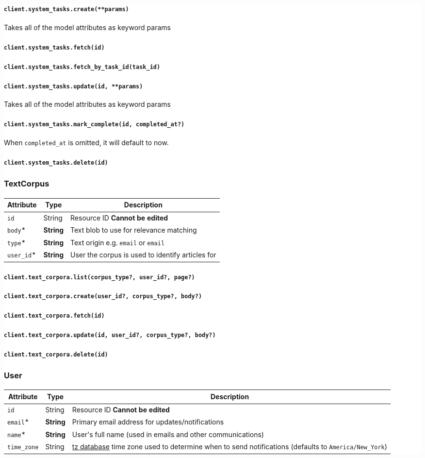 #### `client.system_tasks.create(**params)`

Takes all of the model attributes as keyword params

#### `client.system_tasks.fetch(id)`

#### `client.system_tasks.fetch_by_task_id(task_id)`

#### `client.system_tasks.update(id, **params)`

Takes all of the model attributes as keyword params

#### `client.system_tasks.mark_complete(id, completed_at?)`

When `completed_at` is omitted, it will default to now.

#### `client.system_tasks.delete(id)`

### TextCorpus

| Attribute | Type | Description |
| --------- | ---- | ----------- |
| `id`        | String     | Resource ID **Cannot be edited** |
| `body`*     | **String** | Text blob to use for relevance matching |
| `type`*     | **String** | Text origin e.g. `email` or `email` |
| `user_id`*  | **String** | User the corpus is used to identify articles for |

#### `client.text_corpora.list(corpus_type?, user_id?, page?)`

#### `client.text_corpora.create(user_id?, corpus_type?, body?)`

#### `client.text_corpora.fetch(id)`

#### `client.text_corpora.update(id, user_id?, corpus_type?, body?)`

#### `client.text_corpora.delete(id)`

### User

| Attribute | Type | Description |
| --------- | ---- | ----------- |
| `id`        | String     | Resource ID **Cannot be edited** |
| `email`*    | **String** | Primary email address for updates/notifications |
| `name`*     | **String** | User's full name (used in emails and other communications) |
| `time_zone` | String     | [tz database][tz-database-link] time zone used to determine when to send notifications (defaults to `America/New_York`) |


[ci-badge]: https://travis-ci.org/FoundryAI/hud-ai-python.svg?branch=master
[ci-url]: https://travis-ci.org/FoundryAI/hud-ai-python
[pypi-badge]: https://img.shields.io/pypi/v/hudai.svg
[pypi-url]: https://pypi.python.org/pypi/hudai
[python-versions-badge]: https://img.shields.io/pypi/pyversions/hudai.svg
[license-badge]: https://img.shields.io/pypi/l/hudai.svg
[tz-database-link]: https://en.wikipedia.org/wiki/List_of_tz_database_time_zones